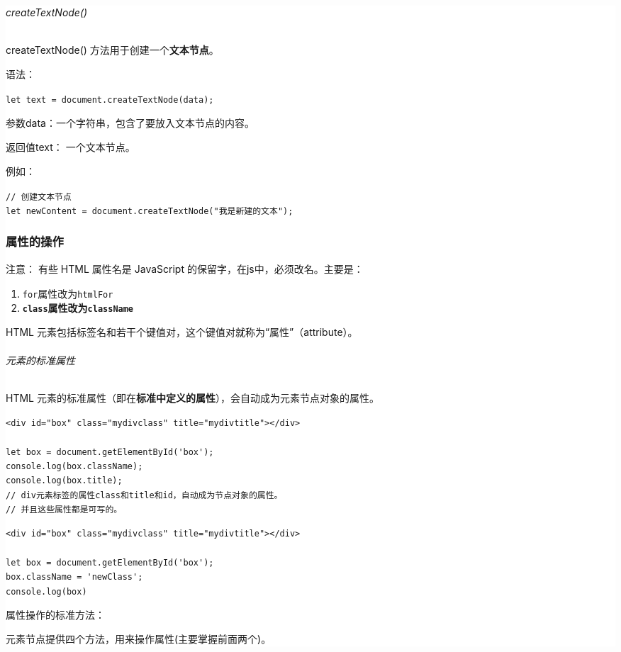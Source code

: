 

###### createTextNode() 

createTextNode() 方法用于创建一个**文本节点**。

语法：

```
let text = document.createTextNode(data);
```

参数data：一个字符串，包含了要放入文本节点的内容。

返回值text： 一个文本节点。

例如：

```
// 创建文本节点
let newContent = document.createTextNode("我是新建的文本"); 
```



### 属性的操作

注意： 有些 HTML 属性名是 JavaScript 的保留字，在js中，必须改名。主要是：

1. `for`属性改为`htmlFor`
2. **`class`属性改为`className`**

HTML 元素包括标签名和若干个键值对，这个键值对就称为“属性”（attribute）。

###### 元素的标准属性

HTML 元素的标准属性（即在**标准中定义的属性**），会自动成为元素节点对象的属性。

```
<div id="box" class="mydivclass" title="mydivtitle"></div>

let box = document.getElementById('box');
console.log(box.className);
console.log(box.title);
// div元素标签的属性class和title和id，自动成为节点对象的属性。
// 并且这些属性都是可写的。

```

```
<div id="box" class="mydivclass" title="mydivtitle"></div>

let box = document.getElementById('box');
box.className = 'newClass';
console.log(box)
```

属性操作的标准方法：

元素节点提供四个方法，用来操作属性(主要掌握前面两个)。
